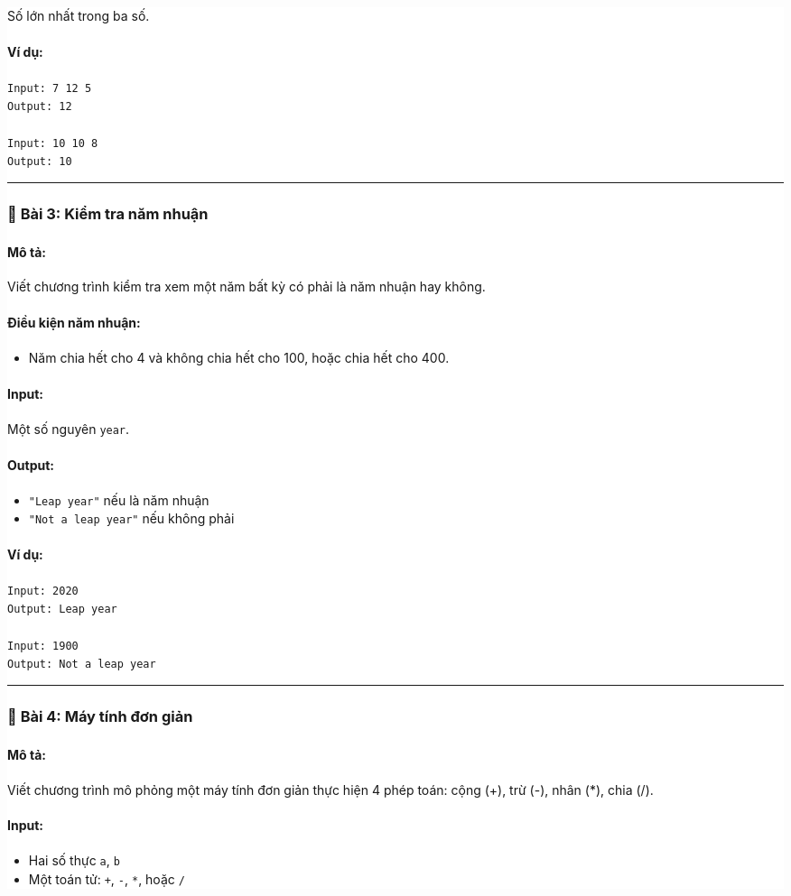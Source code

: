 Số lớn nhất trong ba số.

#### Ví dụ:

```
Input: 7 12 5
Output: 12

Input: 10 10 8
Output: 10
```

---

### 🔹 **Bài 3: Kiểm tra năm nhuận**

#### Mô tả:

Viết chương trình kiểm tra xem một năm bất kỳ có phải là năm nhuận hay không.

#### Điều kiện năm nhuận:

* Năm chia hết cho 4 và không chia hết cho 100, hoặc chia hết cho 400.

#### Input:

Một số nguyên `year`.

#### Output:

* `"Leap year"` nếu là năm nhuận
* `"Not a leap year"` nếu không phải

#### Ví dụ:

```
Input: 2020
Output: Leap year

Input: 1900
Output: Not a leap year
```

---

### 🔹 **Bài 4: Máy tính đơn giản**

#### Mô tả:

Viết chương trình mô phỏng một máy tính đơn giản thực hiện 4 phép toán: cộng (+), trừ (-), nhân (\*), chia (/).

#### Input:

* Hai số thực `a`, `b`
* Một toán tử: `+`, `-`, `*`, hoặc `/`
